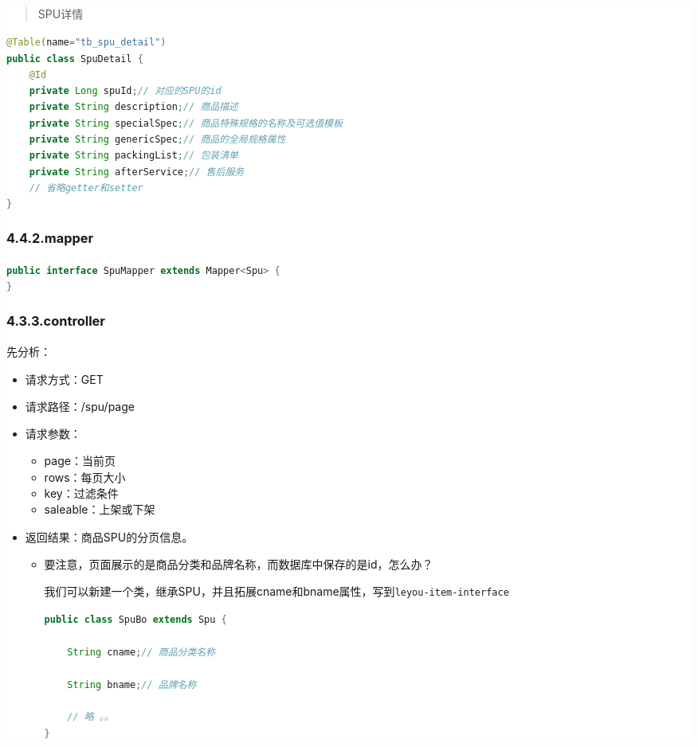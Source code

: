 

> SPU详情

```java
@Table(name="tb_spu_detail")
public class SpuDetail {
    @Id
    private Long spuId;// 对应的SPU的id
    private String description;// 商品描述
    private String specialSpec;// 商品特殊规格的名称及可选值模板
    private String genericSpec;// 商品的全局规格属性
    private String packingList;// 包装清单
    private String afterService;// 售后服务
    // 省略getter和setter
}
```



### 4.4.2.mapper

```java
public interface SpuMapper extends Mapper<Spu> {
}
```



### 4.3.3.controller

先分析：

- 请求方式：GET

- 请求路径：/spu/page

- 请求参数：

  - page：当前页
  - rows：每页大小
  - key：过滤条件
  - saleable：上架或下架

- 返回结果：商品SPU的分页信息。

  - 要注意，页面展示的是商品分类和品牌名称，而数据库中保存的是id，怎么办？

    我们可以新建一个类，继承SPU，并且拓展cname和bname属性，写到`leyou-item-interface`

    ```java
    public class SpuBo extends Spu {
    
        String cname;// 商品分类名称
        
        String bname;// 品牌名称
        
        // 略 。。
    }
    ```

